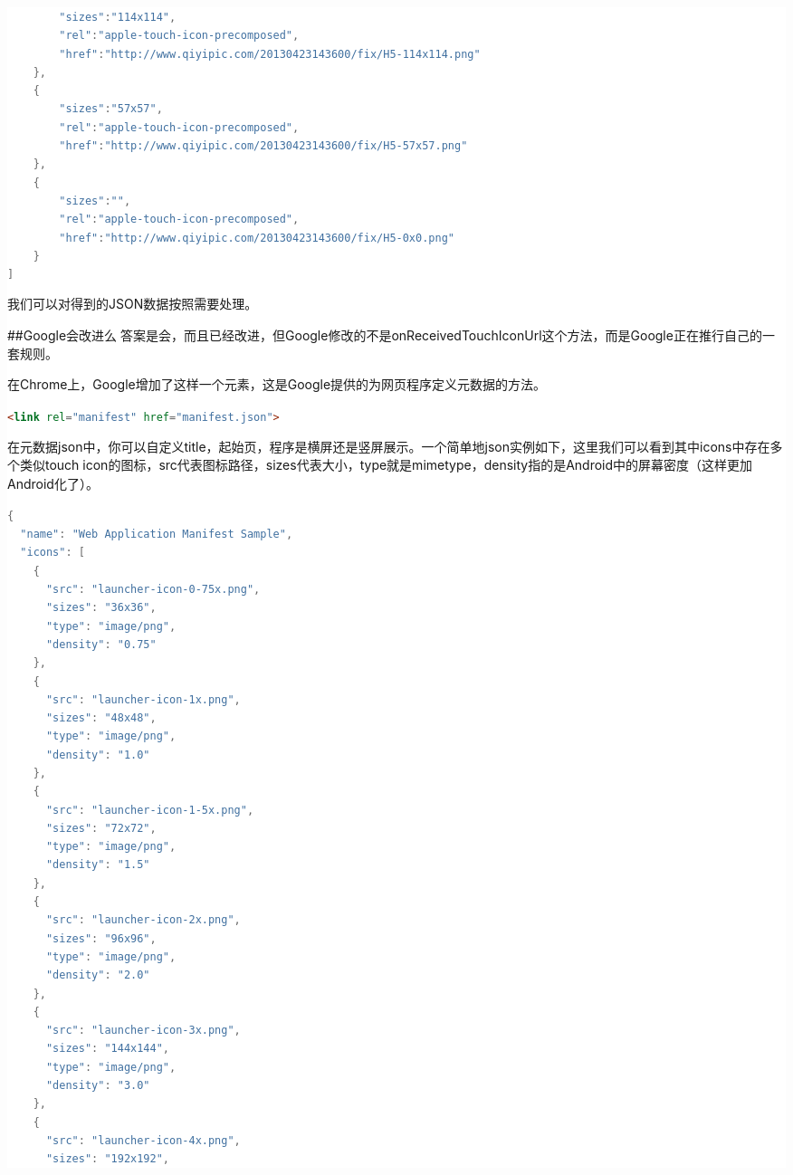 ```java
		"sizes":"114x114",
		"rel":"apple-touch-icon-precomposed",
		"href":"http://www.qiyipic.com/20130423143600/fix/H5-114x114.png"
	},
	{
		"sizes":"57x57",
		"rel":"apple-touch-icon-precomposed",
		"href":"http://www.qiyipic.com/20130423143600/fix/H5-57x57.png"
	},
	{
		"sizes":"",
		"rel":"apple-touch-icon-precomposed",
		"href":"http://www.qiyipic.com/20130423143600/fix/H5-0x0.png"
	}
]
```
我们可以对得到的JSON数据按照需要处理。

##Google会改进么
答案是会，而且已经改进，但Google修改的不是onReceivedTouchIconUrl这个方法，而是Google正在推行自己的一套规则。

在Chrome上，Google增加了这样一个元素，这是Google提供的为网页程序定义元数据的方法。
```html
<link rel="manifest" href="manifest.json">
```
在元数据json中，你可以自定义title，起始页，程序是横屏还是竖屏展示。一个简单地json实例如下，这里我们可以看到其中icons中存在多个类似touch icon的图标，src代表图标路径，sizes代表大小，type就是mimetype，density指的是Android中的屏幕密度（这样更加Android化了）。
```java
{
  "name": "Web Application Manifest Sample",
  "icons": [
    {
      "src": "launcher-icon-0-75x.png",
      "sizes": "36x36",
      "type": "image/png",
      "density": "0.75"
    },
    {
      "src": "launcher-icon-1x.png",
      "sizes": "48x48",
      "type": "image/png",
      "density": "1.0"
    },
    {
      "src": "launcher-icon-1-5x.png",
      "sizes": "72x72",
      "type": "image/png",
      "density": "1.5"
    },
    {
      "src": "launcher-icon-2x.png",
      "sizes": "96x96",
      "type": "image/png",
      "density": "2.0"
    },
    {
      "src": "launcher-icon-3x.png",
      "sizes": "144x144",
      "type": "image/png",
      "density": "3.0"
    },
    {
      "src": "launcher-icon-4x.png",
      "sizes": "192x192",
```